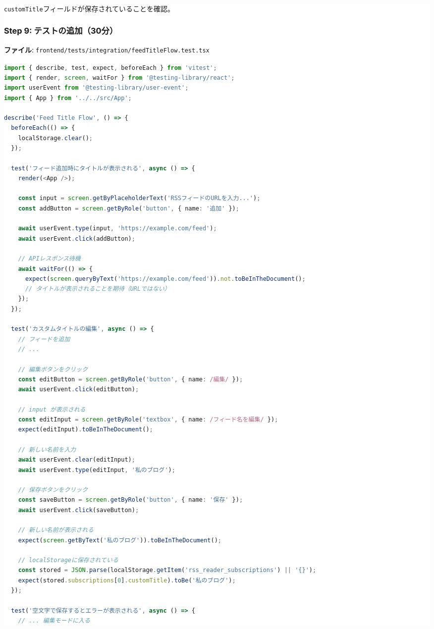 `customTitle`フィールドが保存されていることを確認。

### Step 9: テストの追加（30分）

**ファイル**: `frontend/tests/integration/feedTitleFlow.test.tsx`

```typescript
import { describe, test, expect, beforeEach } from 'vitest';
import { render, screen, waitFor } from '@testing-library/react';
import userEvent from '@testing-library/user-event';
import { App } from '../../src/App';

describe('Feed Title Flow', () => {
  beforeEach(() => {
    localStorage.clear();
  });

  test('フィード追加時にタイトルが表示される', async () => {
    render(<App />);

    const input = screen.getByPlaceholderText('RSSフィードのURLを入力...');
    const addButton = screen.getByRole('button', { name: '追加' });

    await userEvent.type(input, 'https://example.com/feed');
    await userEvent.click(addButton);

    // APIレスポンス待機
    await waitFor(() => {
      expect(screen.queryByText('https://example.com/feed')).not.toBeInTheDocument();
      // タイトルが表示されることを期待（URLではない）
    });
  });

  test('カスタムタイトルの編集', async () => {
    // フィードを追加
    // ...

    // 編集ボタンをクリック
    const editButton = screen.getByRole('button', { name: /編集/ });
    await userEvent.click(editButton);

    // input が表示される
    const editInput = screen.getByRole('textbox', { name: /フィード名を編集/ });
    expect(editInput).toBeInTheDocument();

    // 新しい名前を入力
    await userEvent.clear(editInput);
    await userEvent.type(editInput, '私のブログ');

    // 保存ボタンをクリック
    const saveButton = screen.getByRole('button', { name: '保存' });
    await userEvent.click(saveButton);

    // 新しい名前が表示される
    expect(screen.getByText('私のブログ')).toBeInTheDocument();

    // localStorageに保存されている
    const stored = JSON.parse(localStorage.getItem('rss_reader_subscriptions') || '{}');
    expect(stored.subscriptions[0].customTitle).toBe('私のブログ');
  });

  test('空文字で保存するとエラーが表示される', async () => {
    // ... 編集モードに入る

```